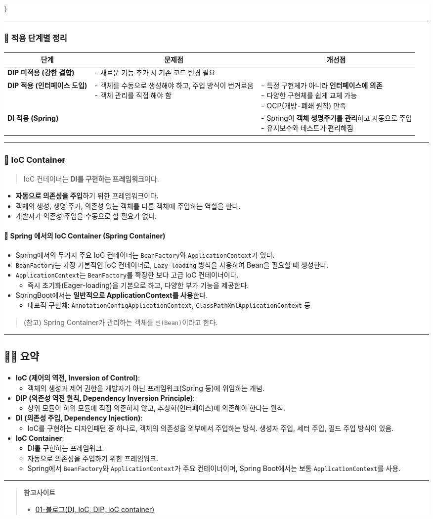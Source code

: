```java
}
```
---
### 🍪 적용 단계별 정리

| 단계                    | 문제점                                                   | 개선점                                                                        |
| --------------------- | ----------------------------------------------------- | -------------------------------------------------------------------------- |
| **DIP 미적용 (강한 결합)**   | - 새로운 기능 추가 시 기존 코드 변경 필요                             |                                                                            |
| **DIP 적용 (인터페이스 도입)** | - 객체를 수동으로 생성해야 하고, 주입 방식이 번거로움  <br>- 객체 관리를 직접 해야 함 | - 특정 구현체가 아니라 **인터페이스에 의존**<br>- 다양한 구현체를 쉽게 교체 가능  <br>- OCP(개방-폐쇄 원칙) 만족 |
| **DI 적용 (Spring)**    |                                                       | - Spring이 **객체 생명주기를 관리**하고 자동으로 주입  <br>- 유지보수와 테스트가 편리해짐                 |

---
### 🍪 IoC Container
> IoC 컨테이너는 **DI를 구현하는 프레임워크**이다.
- **자동으로 의존성을 주입**하기 위한 프레임워크이다.
- 객체의 생성, 생명 주기, 의존성 있는 객체를 다른 객체에 주입하는 역할을 한다.
- 개발자가 의존성 주입을 수동으로 할 필요가 없다.

#### 🍬 Spring 에서의 IoC Container (Spring Container)
- Spring에서의 두가지 주요 IoC 컨테이너는 `BeanFactory`와 `ApplicationContext`가 있다.
- `BeanFactory`는 가장 기본적인 IoC 컨테이너로, `Lazy-loading` 방식을 사용하여 Bean을 필요할 때 생성한다.
- `ApplicationContext`는 `BeanFactory`를 확장한 보다 고급 IoC 컨테이너이다.
	- 즉시 초기화(Eager-loading)을 기본으로 하고, 다양한 부가 기능을 제공한다.
- SpringBoot에서는 **일반적으로 ApplicationContext를 사용**한다.
	- 대표적 구현체: `AnnotationConfigApplicationContext`, `ClassPathXmlApplicationContext` 등

> (참고) Spring Container가 관리하는 객체를 `빈(Bean)`이라고 한다.
---
## 🧙‍♂️ 요약
- **IoC (제어의 역전, Inversion of Control)**: 
	- 객체의 생성과 제어 권한을 개발자가 아닌 프레임워크(Spring 등)에 위임하는 개념.
- **DIP (의존성 역전 원칙, Dependency Inversion Principle)**: 
	- 상위 모듈이 하위 모듈에 직접 의존하지 않고, 추상화(인터페이스)에 의존해야 한다는 원칙.
- **DI (의존성 주입, Dependency Injection)**: 
	- IoC를 구현하는 디자인패턴 중 하나로, 객체의 의존성을 외부에서 주입하는 방식. 생성자 주입, 세터 주입, 필드 주입 방식이 있음.
- **IoC Container**: 
	- DI를 구현하는 프레임워크.
	- 자동으로 의존성을 주입하기 위한 프레임워크.
	- Spring에서 `BeanFactory`와 `ApplicationContext`가 주요 컨테이너이며, Spring Boot에서는 보통 `ApplicationContext`를 사용.
---
> **참고사이트**
> - [01-블로그(DI, IoC, DIP, IoC container)](https://medium.com/sjk5766/dependency-injection-ioc-dip-ioc-container%EC%A0%95%EB%A6%AC-310885cca412)

